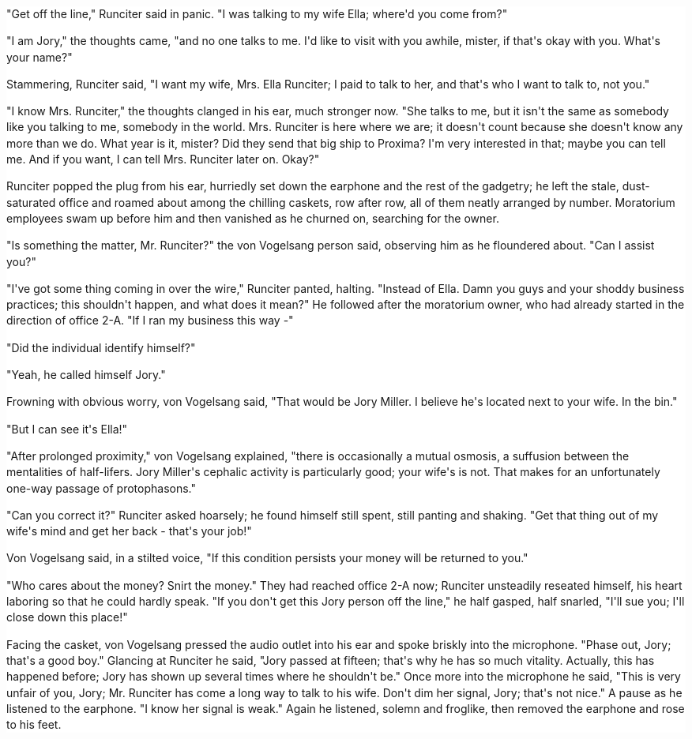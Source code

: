 "Get off the line," Runciter said in panic. "I was talking to my wife Ella; where'd you come from?"

"I am Jory," the thoughts came, "and no one talks to me. I'd like to visit with you awhile, mister, if that's okay with you. What's your name?"

Stammering, Runciter said, "I want my wife, Mrs. Ella Runciter; I paid to talk to her, and that's who I want to talk to, not you."

"I know Mrs. Runciter," the thoughts clanged in his ear, much stronger now. "She talks to me, but it isn't the same as somebody like you talking to me, somebody in the world. Mrs. Runciter is here where we are; it doesn't count because she doesn't know any more than we do. What year is it, mister? Did they send that big ship to Proxima? I'm very interested in that; maybe you can tell me. And if you want, I can tell Mrs. Runciter later on. Okay?"

Runciter popped the plug from his ear, hurriedly set down the earphone and the rest of the gadgetry; he left the stale, dust-saturated office and roamed about among the chilling caskets, row after row, all of them neatly arranged by number. Moratorium employees swam up before him and then vanished as he churned on, searching for the owner.

"Is something the matter, Mr. Runciter?" the von Vogelsang person said, observing him as he floundered about. "Can I assist you?"

"I've got some thing coming in over the wire," Runciter panted, halting. "Instead of Ella. Damn you guys and your shoddy business practices; this shouldn't happen, and what does it mean?" He followed after the moratorium owner, who had already started in the direction of office 2-A. "If I ran my business this way -"

"Did the individual identify himself?"

"Yeah, he called himself Jory."

Frowning with obvious worry, von Vogelsang said, "That would be Jory Miller. I believe he's located next to your wife. In the bin."

"But I can see it's Ella!"

"After prolonged proximity," von Vogelsang explained, "there is occasionally a mutual osmosis, a suffusion between the mentalities of half-lifers. Jory Miller's cephalic activity is particularly good; your wife's is not. That makes for an unfortunately one-way passage of protophasons."

"Can you correct it?" Runciter asked hoarsely; he found himself still spent, still panting and shaking. "Get that thing out of my wife's mind and get her back - that's your job!"

Von Vogelsang said, in a stilted voice, "If this condition persists your money will be returned to you."

"Who cares about the money? Snirt the money." They had reached office 2-A now; Runciter unsteadily reseated himself, his heart laboring so that he could hardly speak. "If you don't get this Jory person off the line," he half gasped, half snarled, "I'll sue you; I'll close down this place!"

Facing the casket, von Vogelsang pressed the audio outlet into his ear and spoke briskly into the microphone. "Phase out, Jory; that's a good boy." Glancing at Runciter he said, "Jory passed at fifteen; that's why he has so much vitality. Actually, this has happened before; Jory has shown up several times where he shouldn't be." Once more into the microphone he said, "This is very unfair of you, Jory; Mr. Runciter has come a long way to talk to his wife. Don't dim her signal, Jory; that's not nice." A pause as he listened to the earphone. "I know her signal is weak." Again he listened, solemn and froglike, then removed the earphone and rose to his feet.
